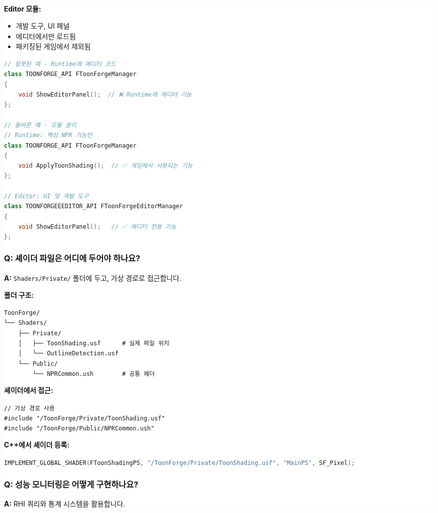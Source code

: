 **Editor 모듈:**
- 개발 도구, UI 패널
- 에디터에서만 로드됨
- 패키징된 게임에서 제외됨

```cpp
// 잘못된 예 - Runtime에 에디터 코드
class TOONFORGE_API FToonForgeManager
{
    void ShowEditorPanel();  // ❌ Runtime에 에디터 기능
};

// 올바른 예 - 모듈 분리
// Runtime: 핵심 NPR 기능만
class TOONFORGE_API FToonForgeManager
{
    void ApplyToonShading();  // ✅ 게임에서 사용되는 기능
};

// Editor: UI 및 개발 도구
class TOONFORGEEEDITOR_API FToonForgeEditorManager
{
    void ShowEditorPanel();   // ✅ 에디터 전용 기능
};
```

### Q: 셰이더 파일은 어디에 두어야 하나요?
**A:** `Shaders/Private/` 폴더에 두고, 가상 경로로 접근합니다.

**폴더 구조:**
```
ToonForge/
└── Shaders/
    ├── Private/
    │   ├── ToonShading.usf      # 실제 파일 위치
    │   └── OutlineDetection.usf
    └── Public/
        └── NPRCommon.ush        # 공통 헤더
```

**셰이더에서 접근:**
```hlsl
// 가상 경로 사용
#include "/ToonForge/Private/ToonShading.usf"
#include "/ToonForge/Public/NPRCommon.ush"
```

**C++에서 셰이더 등록:**
```cpp
IMPLEMENT_GLOBAL_SHADER(FToonShadingPS, "/ToonForge/Private/ToonShading.usf", "MainPS", SF_Pixel);
```

### Q: 성능 모니터링은 어떻게 구현하나요?
**A:** RHI 쿼리와 통계 시스템을 활용합니다.
